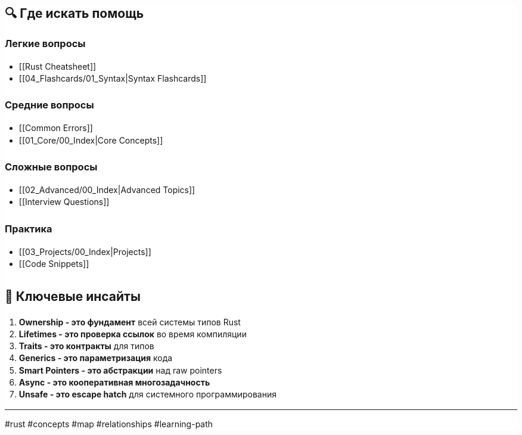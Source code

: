 ## 🔍 Где искать помощь

### Легкие вопросы
- [[Rust Cheatsheet]]
- [[04_Flashcards/01_Syntax|Syntax Flashcards]]

### Средние вопросы
- [[Common Errors]]
- [[01_Core/00_Index|Core Concepts]]

### Сложные вопросы
- [[02_Advanced/00_Index|Advanced Topics]]
- [[Interview Questions]]

### Практика
- [[03_Projects/00_Index|Projects]]
- [[Code Snippets]]

## 🌟 Ключевые инсайты

1. **Ownership - это фундамент** всей системы типов Rust
2. **Lifetimes - это проверка ссылок** во время компиляции
3. **Traits - это контракты** для типов
4. **Generics - это параметризация** кода
5. **Smart Pointers - это абстракции** над raw pointers
6. **Async - это кооперативная многозадачность**
7. **Unsafe - это escape hatch** для системного программирования

---
#rust #concepts #map #relationships #learning-path
